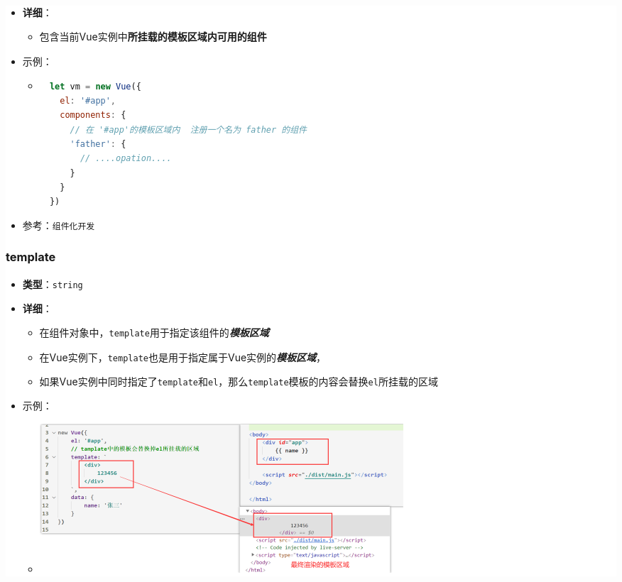 - **详细**：

    - 包含当前Vue实例中**所挂载的模板区域内可用的组件**

- 示例：

    - ```js
        let vm = new Vue({
          el: '#app',
          components: {
          	// 在 '#app'的模板区域内  注册一个名为 father 的组件
          	'father': {
              // ....opation....
            }
          }
        })
        ```

- 参考：`组件化开发`



### template

- **类型**：`string`

- **详细**：

    - 在组件对象中，`template`用于指定该组件的***模板区域***

    - 在Vue实例下，`template`也是用于指定属于Vue实例的***模板区域***，

    - 如果Vue实例中同时指定了`template`和`el`，那么`template`模板的内容会替换`el`所挂载的区域

        

- 示例：

    - <img src="./images/01-Vue 基础.assets/image-20200906153152126.png" alt="image-20200906153152126" style="zoom:50%;" />
